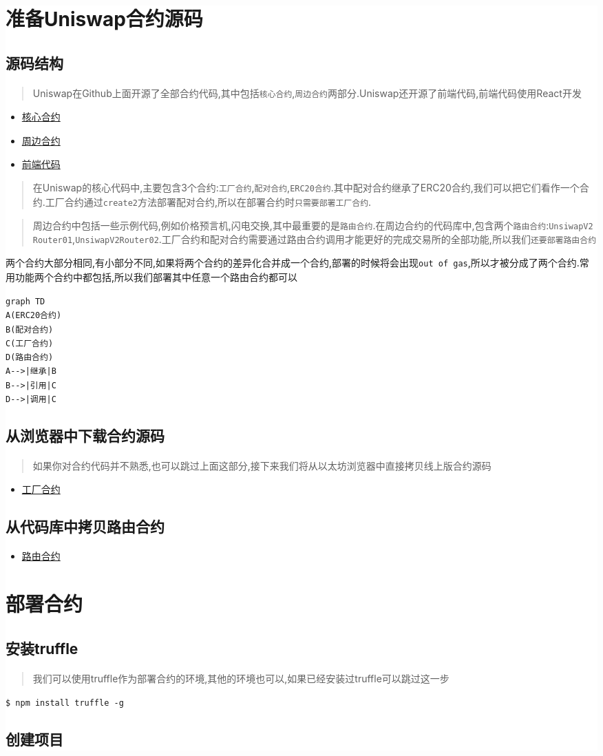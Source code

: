 # 准备Uniswap合约源码

## 源码结构

> Uniswap在Github上面开源了全部合约代码,其中包括`核心合约`,`周边合约`两部分.Uniswap还开源了前端代码,前端代码使用React开发

- [核心合约](https://github.com/Uniswap/uniswap-v2-core)

- [周边合约](https://github.com/Uniswap/uniswap-v2-periphery)

- [前端代码](https://github.com/Uniswap/uniswap-interface)

> 在Uniswap的核心代码中,主要包含3个合约:`工厂合约`,`配对合约`,`ERC20合约`.其中配对合约继承了ERC20合约,我们可以把它们看作一个合约.工厂合约通过`create2`方法部署配对合约,所以在部署合约时`只需要部署工厂合约`.

> 周边合约中包括一些示例代码,例如价格预言机,闪电交换,其中最重要的是`路由合约`.在周边合约的代码库中,包含两个`路由合约`:`UnsiwapV2Router01`,`UnsiwapV2Router02`.工厂合约和配对合约需要通过路由合约调用才能更好的完成交易所的全部功能,所以我们`还要部署路由合约`

两个合约大部分相同,有小部分不同,如果将两个合约的差异化合并成一个合约,部署的时候将会出现`out of gas`,所以才被分成了两个合约.常用功能两个合约中都包括,所以我们部署其中任意一个路由合约都可以

```mermaid
graph TD
A(ERC20合约)
B(配对合约)
C(工厂合约)
D(路由合约)
A-->|继承|B
B-->|引用|C
D-->|调用|C
```

## 从浏览器中下载合约源码

> 如果你对合约代码并不熟悉,也可以跳过上面这部分,接下来我们将从以太坊浏览器中直接拷贝线上版合约源码

- [工厂合约](https://cn.etherscan.com/address/0x5C69bEe701ef814a2B6a3EDD4B1652CB9cc5aA6f#code)
## 从代码库中拷贝路由合约
- [路由合约](https://github.com/Fankouzu/my-uniswap-v2-core/blob/master/contracts/online.sol)

# 部署合约

## 安装truffle

> 我们可以使用truffle作为部署合约的环境,其他的环境也可以,如果已经安装过truffle可以跳过这一步

```
$ npm install truffle -g
```

## 创建项目
